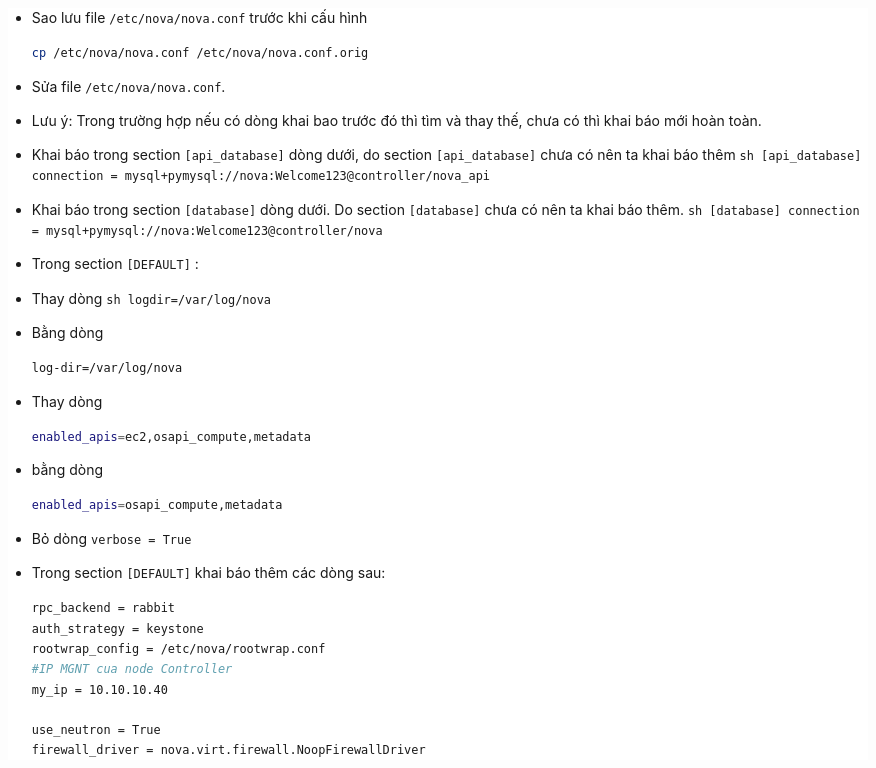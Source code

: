 - Sao lưu file `/etc/nova/nova.conf` trước khi cấu hình

	```sh
	cp /etc/nova/nova.conf /etc/nova/nova.conf.orig
	```

- Sửa file `/etc/nova/nova.conf`. 
- Lưu ý: Trong trường hợp nếu có dòng khai bao trước đó thì tìm và thay thế, chưa có thì khai báo mới hoàn toàn. 
 - Khai báo trong section `[api_database]` dòng dưới, do section `[api_database]` chưa có nên ta khai báo thêm
		```sh
		[api_database]
		connection = mysql+pymysql://nova:Welcome123@controller/nova_api
		```

 - Khai báo trong section `[database]` dòng dưới. Do section `[database]` chưa có nên ta khai báo thêm.
		```sh
		[database]
		connection = mysql+pymysql://nova:Welcome123@controller/nova
		```
 
- Trong section `[DEFAULT]` : 

 - Thay dòng 
		```sh
		logdir=/var/log/nova
		```
		
 - Bằng dòng 
	 ```sh
	 log-dir=/var/log/nova
	 ```
		
 - Thay dòng 
	 ```sh
	 enabled_apis=ec2,osapi_compute,metadata
	 ```
	 
 - bằng dòng
	 ```sh
	 enabled_apis=osapi_compute,metadata
	 ```
	 
 - Bỏ dòng `verbose = True`

 - Trong section `[DEFAULT]` khai báo thêm các dòng sau:
	 ```sh
	 rpc_backend = rabbit
	 auth_strategy = keystone
	 rootwrap_config = /etc/nova/rootwrap.conf
	 #IP MGNT cua node Controller
	 my_ip = 10.10.10.40 
	
	 use_neutron = True
	 firewall_driver = nova.virt.firewall.NoopFirewallDriver
	 ```
